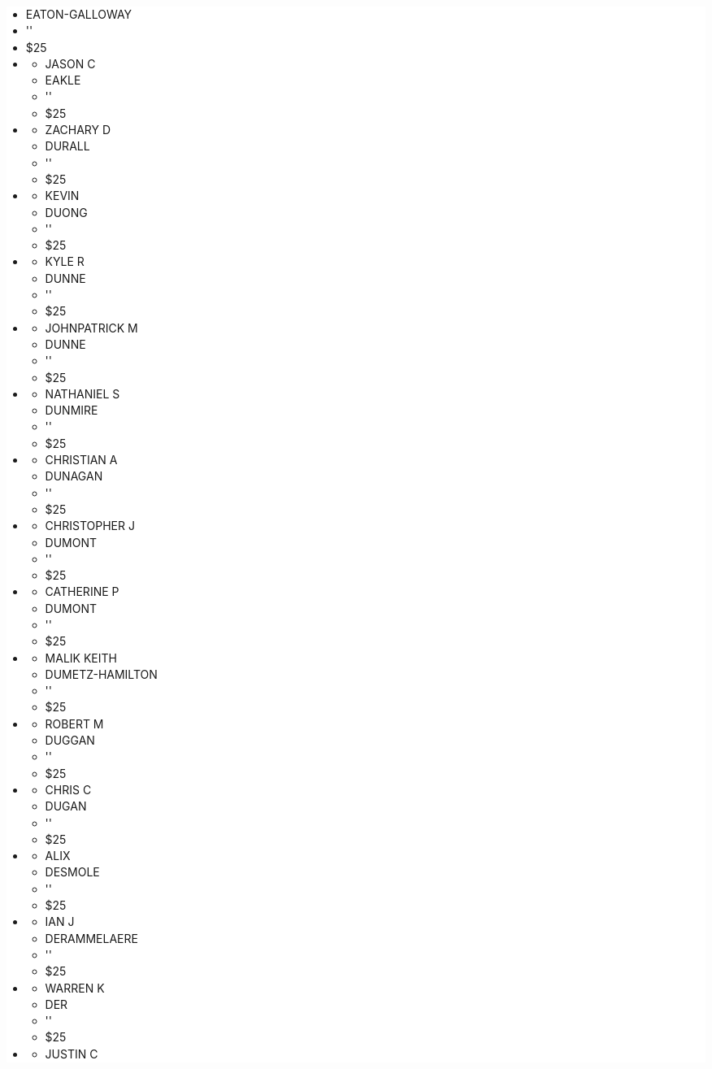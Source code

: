   - EATON-GALLOWAY
  - ''
  - $25
- - JASON C
  - EAKLE
  - ''
  - $25
- - ZACHARY D
  - DURALL
  - ''
  - $25
- - KEVIN
  - DUONG
  - ''
  - $25
- - KYLE R
  - DUNNE
  - ''
  - $25
- - JOHNPATRICK M
  - DUNNE
  - ''
  - $25
- - NATHANIEL S
  - DUNMIRE
  - ''
  - $25
- - CHRISTIAN A
  - DUNAGAN
  - ''
  - $25
- - CHRISTOPHER J
  - DUMONT
  - ''
  - $25
- - CATHERINE P
  - DUMONT
  - ''
  - $25
- - MALIK KEITH
  - DUMETZ-HAMILTON
  - ''
  - $25
- - ROBERT M
  - DUGGAN
  - ''
  - $25
- - CHRIS C
  - DUGAN
  - ''
  - $25
- - ALIX
  - DESMOLE
  - ''
  - $25
- - IAN J
  - DERAMMELAERE
  - ''
  - $25
- - WARREN K
  - DER
  - ''
  - $25
- - JUSTIN C